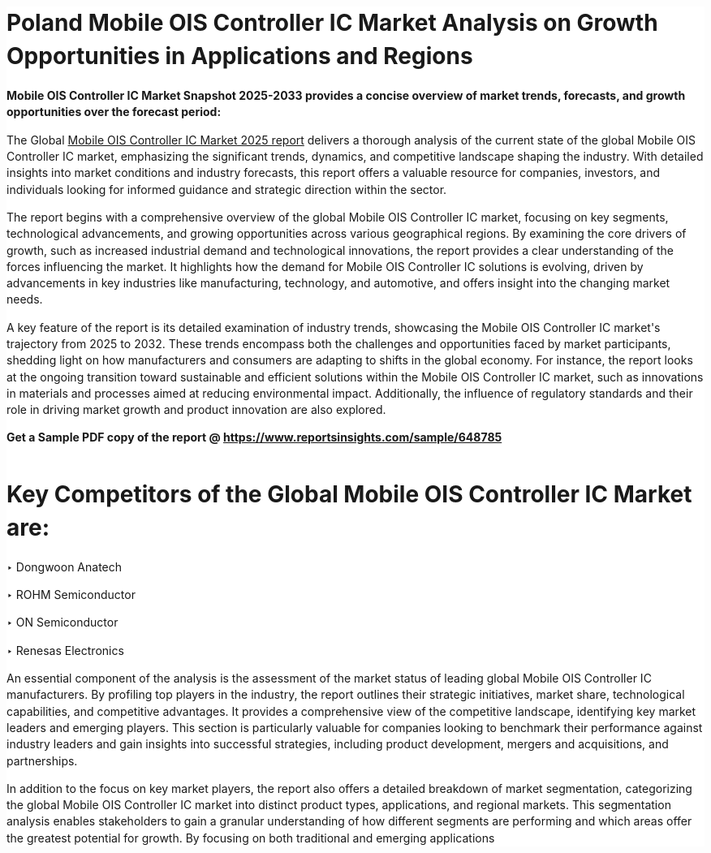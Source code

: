 # Poland Mobile OIS Controller IC Market Analysis on Growth Opportunities in Applications and Regions

<strong>Mobile OIS Controller IC Market Snapshot 2025-2033 provides a concise overview of market trends, forecasts, and growth opportunities over the forecast period:</strong>

The Global <a href=https://www.reportsinsights.com/sample/648785>Mobile OIS Controller IC Market 2025 report</a> delivers a thorough analysis of the current state of the global Mobile OIS Controller IC market, emphasizing the significant trends, dynamics, and competitive landscape shaping the industry. With detailed insights into market conditions and industry forecasts, this report offers a valuable resource for companies, investors, and individuals looking for informed guidance and strategic direction within the sector.

The report begins with a comprehensive overview of the global Mobile OIS Controller IC market, focusing on key segments, technological advancements, and growing opportunities across various geographical regions. By examining the core drivers of growth, such as increased industrial demand and technological innovations, the report provides a clear understanding of the forces influencing the market. It highlights how the demand for Mobile OIS Controller IC solutions is evolving, driven by advancements in key industries like manufacturing, technology, and automotive, and offers insight into the changing market needs.

A key feature of the report is its detailed examination of industry trends, showcasing the Mobile OIS Controller IC market's trajectory from 2025 to 2032. These trends encompass both the challenges and opportunities faced by market participants, shedding light on how manufacturers and consumers are adapting to shifts in the global economy. For instance, the report looks at the ongoing transition toward sustainable and efficient solutions within the Mobile OIS Controller IC market, such as innovations in materials and processes aimed at reducing environmental impact. Additionally, the influence of regulatory standards and their role in driving market growth and product innovation are also explored.

<strong>Get a Sample PDF copy of the report @ <a href=https://www.reportsinsights.com/sample/648785>https://www.reportsinsights.com/sample/648785</a></strong>

# <strong>Key Competitors of the Global Mobile OIS Controller IC Market are:</strong>

‣ Dongwoon Anatech

‣ ROHM Semiconductor

‣ ON Semiconductor

‣ Renesas Electronics

An essential component of the analysis is the assessment of the market status of leading global Mobile OIS Controller IC manufacturers. By profiling top players in the industry, the report outlines their strategic initiatives, market share, technological capabilities, and competitive advantages. It provides a comprehensive view of the competitive landscape, identifying key market leaders and emerging players. This section is particularly valuable for companies looking to benchmark their performance against industry leaders and gain insights into successful strategies, including product development, mergers and acquisitions, and partnerships.

In addition to the focus on key market players, the report also offers a detailed breakdown of market segmentation, categorizing the global Mobile OIS Controller IC market into distinct product types, applications, and regional markets. This segmentation analysis enables stakeholders to gain a granular understanding of how different segments are performing and which areas offer the greatest potential for growth. By focusing on both traditional and emerging applications
